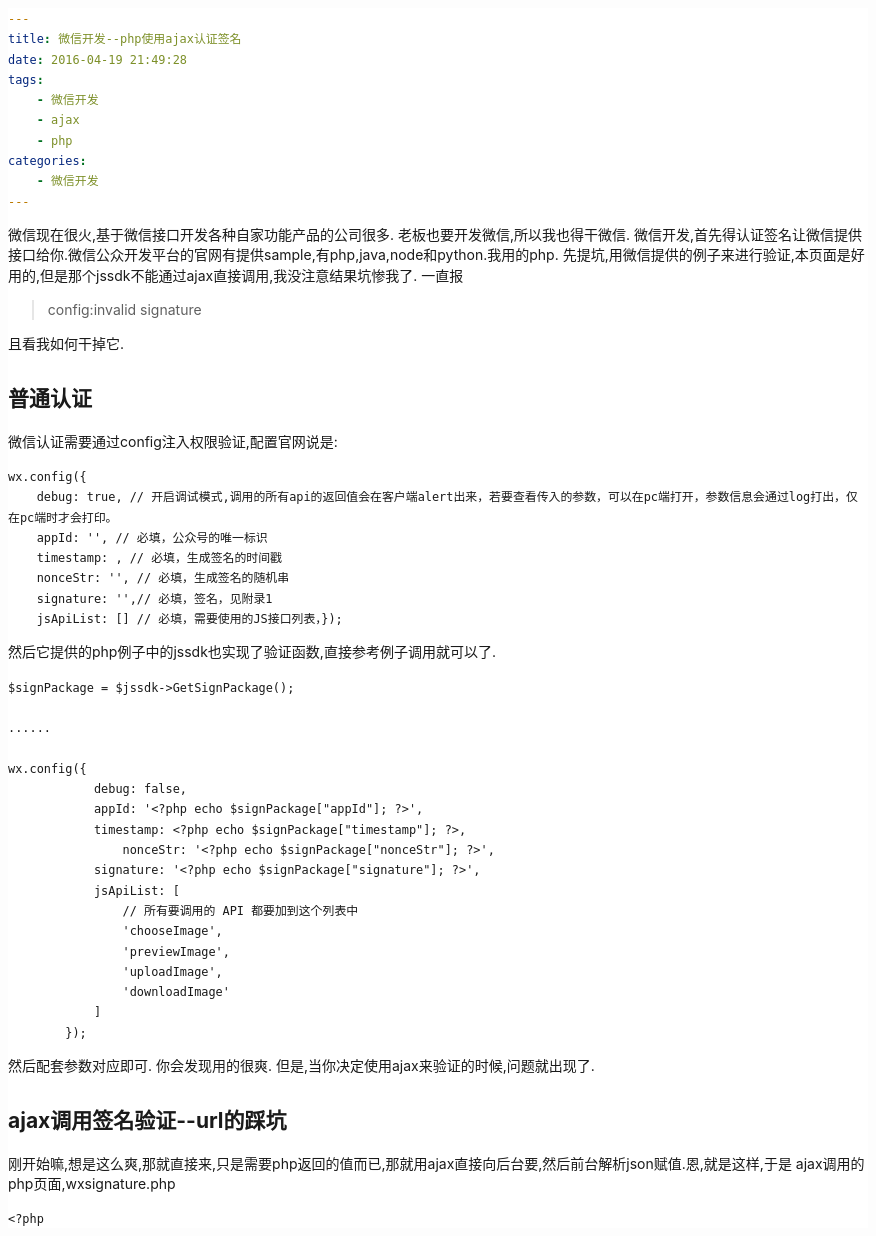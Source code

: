 ```yaml
---
title: 微信开发--php使用ajax认证签名
date: 2016-04-19 21:49:28
tags:
    - 微信开发
    - ajax
    - php
categories:
    - 微信开发
---
```

微信现在很火,基于微信接口开发各种自家功能产品的公司很多.
老板也要开发微信,所以我也得干微信.
微信开发,首先得认证签名让微信提供接口给你.微信公众开发平台的官网有提供sample,有php,java,node和python.我用的php.
先提坑,用微信提供的例子来进行验证,本页面是好用的,但是那个jssdk不能通过ajax直接调用,我没注意结果坑惨我了.
一直报
> config:invalid signature
 
且看我如何干掉它.

## 普通认证
微信认证需要通过config注入权限验证,配置官网说是:

```
wx.config({
    debug: true, // 开启调试模式,调用的所有api的返回值会在客户端alert出来，若要查看传入的参数，可以在pc端打开，参数信息会通过log打出，仅在pc端时才会打印。
    appId: '', // 必填，公众号的唯一标识
    timestamp: , // 必填，生成签名的时间戳
    nonceStr: '', // 必填，生成签名的随机串
    signature: '',// 必填，签名，见附录1
    jsApiList: [] // 必填，需要使用的JS接口列表，});
```
然后它提供的php例子中的jssdk也实现了验证函数,直接参考例子调用就可以了.

```
$signPackage = $jssdk->GetSignPackage();

......

wx.config({
            debug: false,
            appId: '<?php echo $signPackage["appId"]; ?>',
            timestamp: <?php echo $signPackage["timestamp"]; ?>,
                nonceStr: '<?php echo $signPackage["nonceStr"]; ?>',
            signature: '<?php echo $signPackage["signature"]; ?>',
            jsApiList: [
                // 所有要调用的 API 都要加到这个列表中
                'chooseImage',
                'previewImage',
                'uploadImage',
                'downloadImage'
            ]
        });

```
然后配套参数对应即可.
你会发现用的很爽.
但是,当你决定使用ajax来验证的时候,问题就出现了.
## ajax调用签名验证--url的踩坑
刚开始嘛,想是这么爽,那就直接来,只是需要php返回的值而已,那就用ajax直接向后台要,然后前台解析json赋值.恩,就是这样,于是
ajax调用的php页面,wxsignature.php
```
<?php 
```